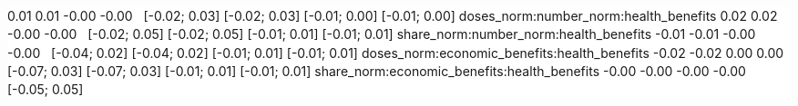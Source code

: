 <td style="padding-left: 5px;padding-right: 5px;">0.01</td>
<td style="padding-left: 5px;padding-right: 5px;">0.01</td>
<td style="padding-left: 5px;padding-right: 5px;">-0.00</td>
<td style="padding-left: 5px;padding-right: 5px;">-0.00</td>
</tr>
<tr>
<td style="padding-left: 5px;padding-right: 5px;">&nbsp;</td>
<td style="padding-left: 5px;padding-right: 5px;">[-0.02;  0.03]</td>
<td style="padding-left: 5px;padding-right: 5px;">[-0.02;  0.03]</td>
<td style="padding-left: 5px;padding-right: 5px;">[-0.01;  0.00]</td>
<td style="padding-left: 5px;padding-right: 5px;">[-0.01;  0.00]</td>
</tr>
<tr>
<td style="padding-left: 5px;padding-right: 5px;">doses_norm:number_norm:health_benefits</td>
<td style="padding-left: 5px;padding-right: 5px;">0.02</td>
<td style="padding-left: 5px;padding-right: 5px;">0.02</td>
<td style="padding-left: 5px;padding-right: 5px;">-0.00</td>
<td style="padding-left: 5px;padding-right: 5px;">-0.00</td>
</tr>
<tr>
<td style="padding-left: 5px;padding-right: 5px;">&nbsp;</td>
<td style="padding-left: 5px;padding-right: 5px;">[-0.02;  0.05]</td>
<td style="padding-left: 5px;padding-right: 5px;">[-0.02;  0.05]</td>
<td style="padding-left: 5px;padding-right: 5px;">[-0.01;  0.01]</td>
<td style="padding-left: 5px;padding-right: 5px;">[-0.01;  0.01]</td>
</tr>
<tr>
<td style="padding-left: 5px;padding-right: 5px;">share_norm:number_norm:health_benefits</td>
<td style="padding-left: 5px;padding-right: 5px;">-0.01</td>
<td style="padding-left: 5px;padding-right: 5px;">-0.01</td>
<td style="padding-left: 5px;padding-right: 5px;">-0.00</td>
<td style="padding-left: 5px;padding-right: 5px;">-0.00</td>
</tr>
<tr>
<td style="padding-left: 5px;padding-right: 5px;">&nbsp;</td>
<td style="padding-left: 5px;padding-right: 5px;">[-0.04;  0.02]</td>
<td style="padding-left: 5px;padding-right: 5px;">[-0.04;  0.02]</td>
<td style="padding-left: 5px;padding-right: 5px;">[-0.01;  0.01]</td>
<td style="padding-left: 5px;padding-right: 5px;">[-0.01;  0.01]</td>
</tr>
<tr>
<td style="padding-left: 5px;padding-right: 5px;">doses_norm:economic_benefits:health_benefits</td>
<td style="padding-left: 5px;padding-right: 5px;">-0.02</td>
<td style="padding-left: 5px;padding-right: 5px;">-0.02</td>
<td style="padding-left: 5px;padding-right: 5px;">0.00</td>
<td style="padding-left: 5px;padding-right: 5px;">0.00</td>
</tr>
<tr>
<td style="padding-left: 5px;padding-right: 5px;">&nbsp;</td>
<td style="padding-left: 5px;padding-right: 5px;">[-0.07;  0.03]</td>
<td style="padding-left: 5px;padding-right: 5px;">[-0.07;  0.03]</td>
<td style="padding-left: 5px;padding-right: 5px;">[-0.01;  0.01]</td>
<td style="padding-left: 5px;padding-right: 5px;">[-0.01;  0.01]</td>
</tr>
<tr>
<td style="padding-left: 5px;padding-right: 5px;">share_norm:economic_benefits:health_benefits</td>
<td style="padding-left: 5px;padding-right: 5px;">-0.00</td>
<td style="padding-left: 5px;padding-right: 5px;">-0.00</td>
<td style="padding-left: 5px;padding-right: 5px;">-0.00</td>
<td style="padding-left: 5px;padding-right: 5px;">-0.00</td>
</tr>
<tr>
<td style="padding-left: 5px;padding-right: 5px;">&nbsp;</td>
<td style="padding-left: 5px;padding-right: 5px;">[-0.05;  0.05]</td>